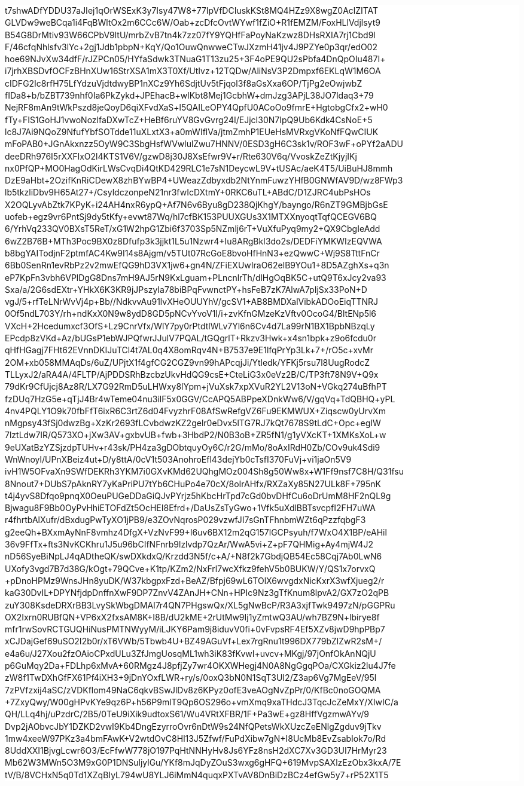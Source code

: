 t7shwADfYDDU37aJIej1qOrWSExK3y7Isy47W8+77IpVfDCIuskKSt8MQ4HZz9X8wgZ0AclZITAT
GLVDw9weBCqa1i4FqBWltOx2m6CCc6W/Oab+zcDfcOvtWYwf1fZiO+R1fEMZM/FoxHLlVdjlsyt9
B54G8DrMtiv93W66CPbV9ltU/mrbZvB7tn4k7zz07fY9YQHfFaPoyNaKzwz8DHsRXIA7rj1Cbd9l
F/46cfqNhlsfv3lYc+2gj1Jdb1pbpN+KqY/Qo1OuwQnwweCTwJXzmH41jv4J9PZYe0p3qr/edO02
hoe69NJvXw34dfF/rJZPCn05/HYfaSdwk3TNuaG1T13zu25+3F4oPE9QU2sPbfa4DnQpOIu487I+
i7jrhXBSDvfOCFzBHnXUw16StrXSA1mX3T0Xf/UtIvz+12TQDw/AliNsV3P2Dmpxf6EKLqW1M6OA
cIDFG2Ic8rfH75LfYdzuVjdtdwyBP1nXCz9Yh6SdjtUv5tFjqol3f8aGsXxa6OP/TjPg2eOwjwbZ
fIDa8+b/bZBT739nhf0Ia6PkZykd+JPEhacB+wlKbt8Mej1GcbhW+dmJzg3APjL38JO7ldaq3+79
NejRF8mAn9tWkPszd8jeQoyD6qiXFvdXaS+l5QAILeOPY4QpfU0ACoOo9fmrE+HgtobgCfx2+wH0
fTy+FIS1GoHJ1vwoNozlfaDXwTcZ+HeBf6ruYV8GvGvrg24I/EJjcI30N7IpQ9Ub6Kdk4CsNoE+5
lc8J7Ai9NQoZ9NfufYbfSOTdde11uXLxtX3+a0mWIflVa/jtmZmhP1EUeHsMVRxgVKoNfFQwCIUK
mFoPAB0+JGnAkxnzz5OyW9C3SbgHsfWVwlulZwu7HNNV/0ESD3gH6C3sk1v/ROF3wF+oPYf2aADU
deeDRh976I5rXXFlxO2l4KTS1V6V/gzwD8j30J8XsEfwr9V+r/Rte630V6q/VvoskZeZtKjyjIKj
nx0PfQP+MO0HagOdKirLWsCvqDi4QtKD429RLC1e7sN1DeycwL9V+tUSAc/aeK4T5/UiBuHJ8mmh
DzE9aHbt+2OzifKnRiCDewX8zhBYwBP4+UWeazZdbyxdb2NtYnmFuwzYHfB0GNWfAV9D/wz8FWp3
lb5tkzliDbv9H65At27+/CsyldczonpeN21nr3fwIcDXtmY+0RKC6uTL+ABdC/D1ZJRC4ubPsHOs
X2OQLyvAbZtk7KPyK+i24AH4nxR6ypQ+Af7N6v6Byu8gD238QjKhgY/bayngo/R6nZT9GMBjbGsE
uofeb+egz9vr6PntSj9dy5tKfy+evwt87Wq/hl7cfBK153PUUXGUs3X1MTXXnyoqtTqfQCEGV6BQ
6/YrhVq233QV0BXsT5ReT/xG1W2hpG1Zbi6f3703Sp5NZmlj6rT+VuXfuPyq9my2+QX9CbgIeAdd
6wZ2B76B+MTh3Poc9BX0z8Dfufp3k3jjkt1L5u1Nzwr4+Iu8ARgBkI3do2s/DEDFiYMKWIzEQVWA
b8bgYAITodjnF2ptmfAC4Kw9I14s8Ajgm/v5TUt07RcGoE8bvoHfHnN3+ezQwwC+Wj9S8TttFnCr
6Bb0SenRn1evRbPz2v2mwEfQG9hD3VX1jw6+gn4N/ZFiEXUwIraO62elB9YOu1+8D5AZghXs+q3n
eP7KpFn3vbh6VPlDgG8Dns7mH9AJ5rN9KxLguam+PLncnlrTh/dlHgOqBK5C+utQ9T6xJcy2va93
Sxa/a/2G6sdEXtr+YHkX6K3KR9jJPszyIa78biBPqFvwnctPY+hsFeB7zK7AlwA7pIjSx33PoN+D
vgJ/5+rfTeLNrWvVj4p+Bb//NdkvvAu91lvXHeOUUYhV/gcSV1+AB8BMDXalVibkADOoEiqTTNRJ
0Of5ndL703Y/rh+ndKxX0N9w8ydD8GD5pNCvYvoV1I/i+zvKfnGMzeKzVftv0OcoG4/BltENp5l6
VXcH+2Hcedumxcf3OfS+Lz9CnrVfx/WlY7py0rPtdtlWLv7Yl6n6Cv4d7La99rN1BX1BpbNBzqLy
EPcdp8zVKd+Az/bUGsP1ebWJPQfwrJJulV7PQAL/tGQgrlT+Rkzv3Hwk+x4sn1bpk+z9o6fcdu0r
qHfHGagj7FHt62EVnnDKIJuTCl4t7AL0q4X8omRqv4N+B7537e9E1lfqPrYp3Lk+7+/rO5c+xvMr
2OM+xb058MMAqDs/6uZ/UPjtX1f4gfCG2CGZ9vn99hAPcqjJi/Ytledk/YFKj5rsu7l8UugRodcZ
TLLyxJ2/aRA4A/4FLTP/AjPDDSRhBzcbzUkvHdQG9csE+CteLiG3x0eVz2B/C/TP3ft78N9V+Q9x
79dKr9CfUjcj8Az8R/LX7G92RmD5uLHWxy8lYpm+jVuXsk7xpXVuR2YL2V13oN+VGkq274uBfhPT
fzDUq7HzG5e+qTjJ4Br4wTeme04nu3ilF5x0GGV/CcAPQ5ABPpeXDnkWw6/V/gqVq+TdQBHQ+yPL
4nv4PQLY1O9k70fbFfT6ixR6C3rtZ6d04FvyzhrF08AfSwRefgVZ6Fu9EKMWUX+Ziqscw0yUrvXm
nMgpsy43fSj0dwzBg+XzKr2693fLCvbdwzKZ2gelr0eDvx5lTG7RJ7kQt7678S9tLdC+Opc+egIW
7lztLdw7lR/Q573XO+jXw3AV+gxbvUB+fwb+3HbdP2/N0B3oB+ZR5fN1/g1yVXcKT+1XMKsXoL+w
9eUXatBzYZSjzdpTUHv+r43sk/PH4za3gDObtquyOy6C/r2G/mMo/8oAxIRdH0Zb/COv9uk4Sdi9
WnWnoyl/UPnXBeiz4ut+D/y8ttA/0cV1t503AnohroEfl43dejYb0cTsfI370FuVj+vi1jaOn5V9
ivH1W5OFvaXn9SWfDEKRh3YKM7i0GXvKMd62UQhgMOz004Sh8g50Ww8x+W1Ff9nsf7C8H/Q31fsu
8Nnout7+DUbS7pAknRY7yKaPriPU7tYb6CHuPo4e70cX/8oIrAHfx/RXZaXy85N27ULk8F+795nK
t4j4yvS8Dfqo9pnqX0OeuPUGeDDaGiQJvPYrjz5hKbcHrTpd7cGd0bvDHfCu6oDrUmM8HF2nQL9g
Bjwagu8F9Bb0OyPvHhiETOFdZt5OcHEI8Efrd+/DaUsZsTyGwo+1Vfk5uXdlBBTsvcpfI2FH7uWA
r4fhrtbAlXufr/dBxdugPwTyXO1jPB9/e3ZOvNqrosP029vzwfJI7sGnTFhnbmWZt6qPzzfqbgF3
g2eeQh+BXxmAyNnF8vmhz4DfgX+VzNvF99+I6uv6BX12m2qG157lGCPsyuh/f7WxO4X1BP/eAHil
36v9FfTx+fts3NvKCKhru1J5u96bCIfNFnrb9lzlvdp7QzAr/WwA5vi+Z+pF7QHMig+Ay4mjW4J2
nD56SyeBiNpLJ4qADtheQK/swDXkdxQ/Krzdd3N5f/c+A/+N8f2k7GbdjQB54Ec58Cqj7Ab0LwN6
UXofy3vgd7B7d38G/kOgt+79QCve+K1tp/KZm2/NxFrl7wcXfkz9fehV5b0BUKW/Y/QS1x7orvxQ
+pDnoHPMz9WnsJHn8yuDK/W37kbgpxFzd+BeAZ/Bfpj69wL6TOlX6wvgdxNicKxrX3wfXjueg2/r
kaG30DvIL+DPYNfjdpDnffnXwF9DP7ZnvV4ZAnJH+CNn+HPIc9Nz3gTfKnum8lpvA2/GX7zO2qPB
zuY308KsdeDRXrBB3LvySkWbgDMAl7r4QN7PHgswQx/XL5gNwBcP/R3A3xjfTwk9497zN/pGGPRu
OX2Ixrn0RUBfQN+VP6xX2fxsAM8K+I8B/dU2kME+2rUtMw9Ij1yZmtwQ3AU/wh7BZ9N+lbirye8f
mfr1rwSovRCTGUQHiNusPMTNWyyM/iLJKY6Pam9j8iduvV0fi+0vFvpsRF4Ef5XZv8jwD9hpPBp7
xCJDajGef69uSO2I2b0r/xT6VWb/5Tbwb4U+BZ49AGuVf+Lex7rgRnu1t996DX779bZlZwR2sM+/
e4a6u/J27Xou2fzOAioCPxdULu3ZfJmgUosqML1wh3iK83fKvwI+uvcv+MKgj/97jOnfOkAnNQjU
p6GuMqy2Da+FDLhp6xMvA+60RMgz4J8pfjZy7wr4OKXWHegj4N0A8NgGgqPOa/CXGkiz2lu4J7fe
zW8f1TwDXhGfFX61Pf4iXH3+9jDnYOxfLWR+ry/s/0oxQ3bN0N1SqT3UI2/Z3ap6Vg7MgEeV/95l
7zPVfzxij4aSC/zVDKflom49NaC6qkvBSwJlDv8z6KPyz0ofE3veAOgNvZpPr/0/KfBc0noGOQMA
+7ZxyQwy/W00gHPvKYe9qz6P+h56P9mlT9Qp6OS296o+vmXmq9xaTHdcJ3TqcJcZeMxY/XIwIC/a
QH/LLq4hj/uPzdrC/2B5/0TeU9iXik9udtoxS61/Wu4VRtXFBR/1F+Pa3wE+gz8HffVgzmwAYv/9
Dvp2jAObvcJbY1DZKD2vwI9Kb4DngEzyrroOvr6nDtW9s24NfQPetsWkXUzcZeENlgZgduv9jTkv
1mw4xeeW97PKz3a4bmFAwK+V2wtdOvC8Hl13J5Zfwf/FuPdXibw7gN+I8UcMb8EvZsabIok7o/Rd
8UddXXI1BjvgLcwr6O3/EcFfwW778jO197PqHtNNHyHv8Js6YFz8nsH2dXC7Xv3GD3UI7HrMyr23
Mb62W3MWn5O3M9xG0P1DNSuljylGu/YKf8mJqDyZOuS3wxg6gHFQ+619MvpSAXlzEzObx3kxA/7E
tV/B/8VCHxN5q0Td1XZqBIyL794wU8YLJ6iMmN4quqxPXTvAV8DnBiDzBCz4efGw5y7+rP52X1T5